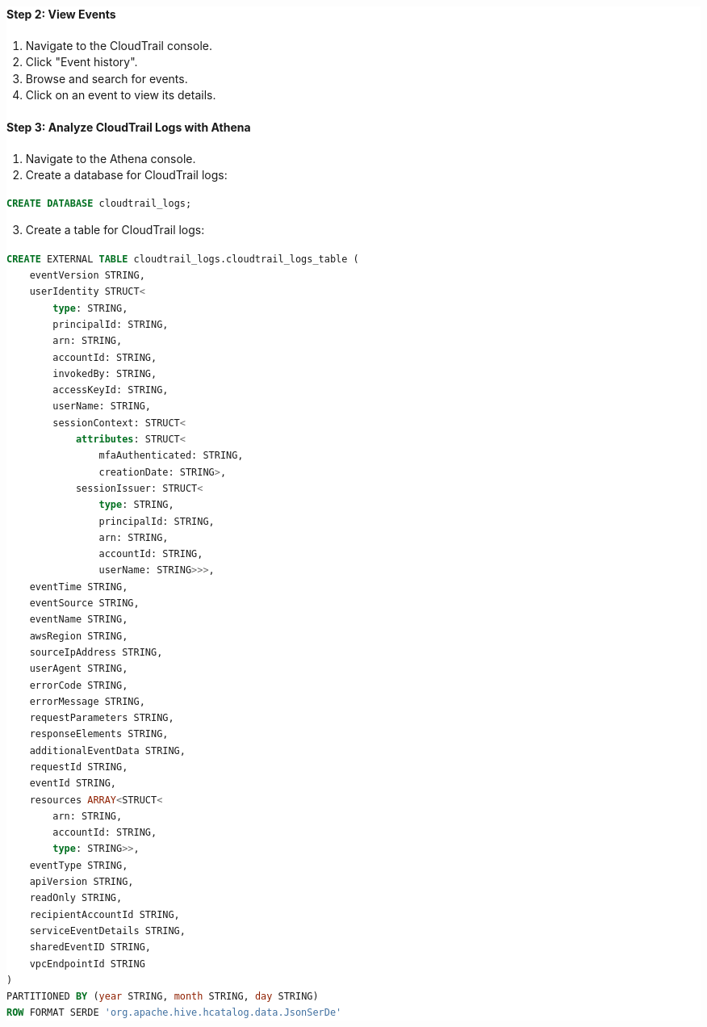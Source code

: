 #### Step 2: View Events

1. Navigate to the CloudTrail console.
2. Click "Event history".
3. Browse and search for events.
4. Click on an event to view its details.

#### Step 3: Analyze CloudTrail Logs with Athena

1. Navigate to the Athena console.
2. Create a database for CloudTrail logs:

```sql
CREATE DATABASE cloudtrail_logs;
```

3. Create a table for CloudTrail logs:

```sql
CREATE EXTERNAL TABLE cloudtrail_logs.cloudtrail_logs_table (
    eventVersion STRING,
    userIdentity STRUCT<
        type: STRING,
        principalId: STRING,
        arn: STRING,
        accountId: STRING,
        invokedBy: STRING,
        accessKeyId: STRING,
        userName: STRING,
        sessionContext: STRUCT<
            attributes: STRUCT<
                mfaAuthenticated: STRING,
                creationDate: STRING>,
            sessionIssuer: STRUCT<
                type: STRING,
                principalId: STRING,
                arn: STRING,
                accountId: STRING,
                userName: STRING>>>,
    eventTime STRING,
    eventSource STRING,
    eventName STRING,
    awsRegion STRING,
    sourceIpAddress STRING,
    userAgent STRING,
    errorCode STRING,
    errorMessage STRING,
    requestParameters STRING,
    responseElements STRING,
    additionalEventData STRING,
    requestId STRING,
    eventId STRING,
    resources ARRAY<STRUCT<
        arn: STRING,
        accountId: STRING,
        type: STRING>>,
    eventType STRING,
    apiVersion STRING,
    readOnly STRING,
    recipientAccountId STRING,
    serviceEventDetails STRING,
    sharedEventID STRING,
    vpcEndpointId STRING
)
PARTITIONED BY (year STRING, month STRING, day STRING)
ROW FORMAT SERDE 'org.apache.hive.hcatalog.data.JsonSerDe'
```